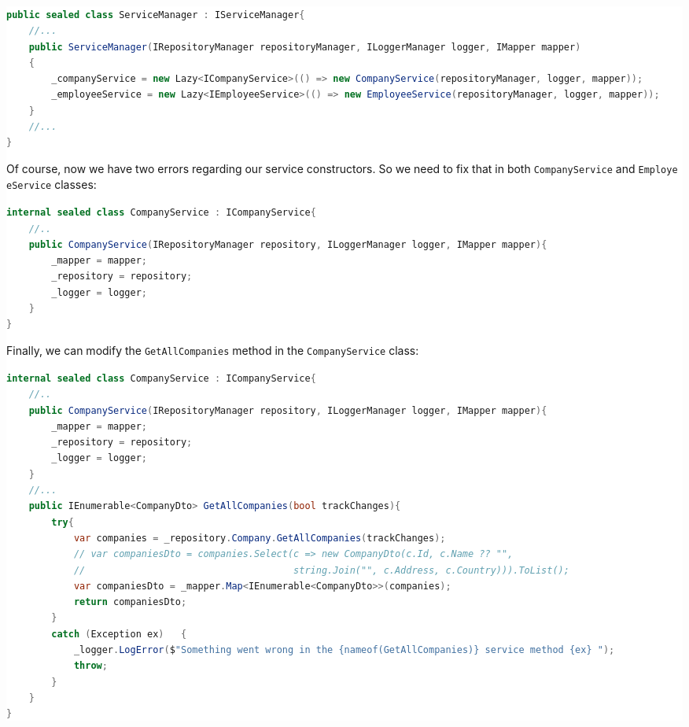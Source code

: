 ```csharp
public sealed class ServiceManager : IServiceManager{
    //...
    public ServiceManager(IRepositoryManager repositoryManager, ILoggerManager logger, IMapper mapper)
    {
        _companyService = new Lazy<ICompanyService>(() => new CompanyService(repositoryManager, logger, mapper));
        _employeeService = new Lazy<IEmployeeService>(() => new EmployeeService(repositoryManager, logger, mapper));
    }
    //...
}
```

Of course, now we have two errors regarding our service constructors. So we need to fix that in both `CompanyService` and `EmployeeService`
classes:

```csharp
internal sealed class CompanyService : ICompanyService{
    //..
    public CompanyService(IRepositoryManager repository, ILoggerManager logger, IMapper mapper){
        _mapper = mapper;
        _repository = repository;
        _logger = logger;
    }
}
```

Finally, we can modify the `GetAllCompanies` method in the `CompanyService` class:

```csharp
internal sealed class CompanyService : ICompanyService{
    //..
    public CompanyService(IRepositoryManager repository, ILoggerManager logger, IMapper mapper){
        _mapper = mapper;
        _repository = repository;
        _logger = logger;
    }
    //...
    public IEnumerable<CompanyDto> GetAllCompanies(bool trackChanges){
        try{
            var companies = _repository.Company.GetAllCompanies(trackChanges);
            // var companiesDto = companies.Select(c => new CompanyDto(c.Id, c.Name ?? "",
            //                                     string.Join("", c.Address, c.Country))).ToList();
            var companiesDto = _mapper.Map<IEnumerable<CompanyDto>>(companies);
            return companiesDto;
        }
        catch (Exception ex)   {
            _logger.LogError($"Something went wrong in the {nameof(GetAllCompanies)} service method {ex} ");
            throw;
        }
    }
}
```
